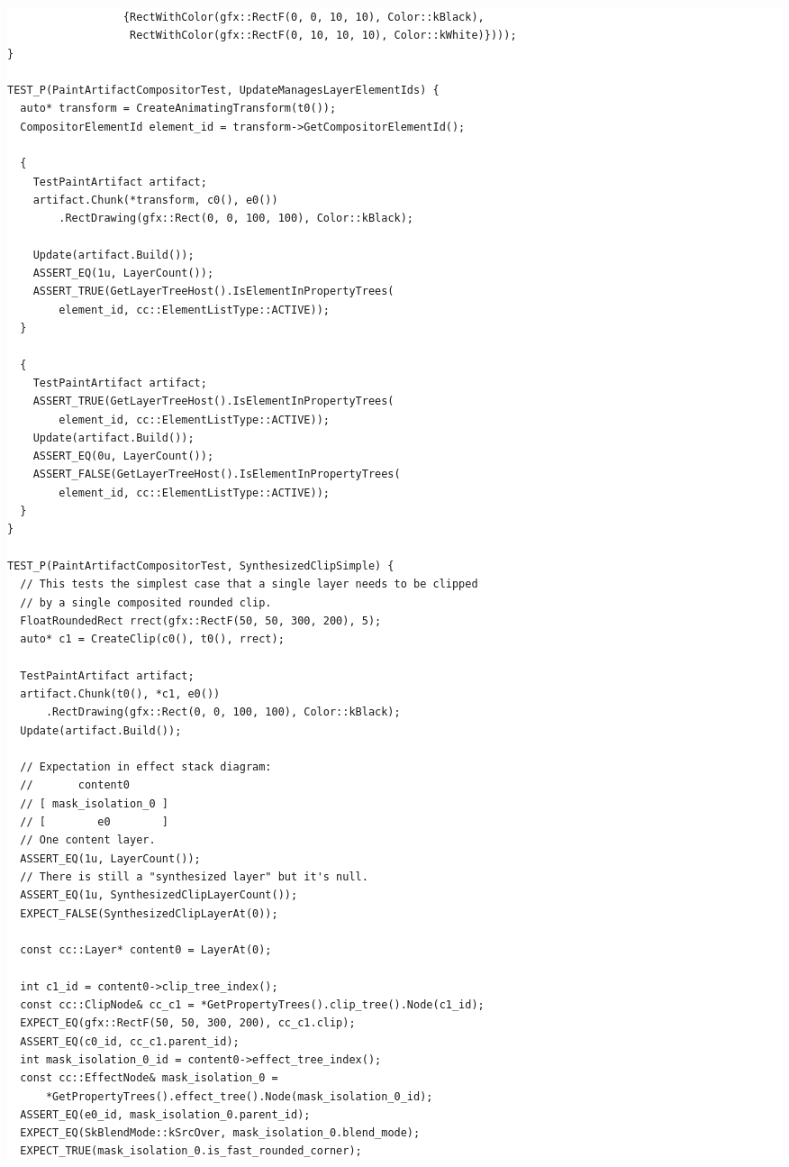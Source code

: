 ```
                  {RectWithColor(gfx::RectF(0, 0, 10, 10), Color::kBlack),
                   RectWithColor(gfx::RectF(0, 10, 10, 10), Color::kWhite)})));
}

TEST_P(PaintArtifactCompositorTest, UpdateManagesLayerElementIds) {
  auto* transform = CreateAnimatingTransform(t0());
  CompositorElementId element_id = transform->GetCompositorElementId();

  {
    TestPaintArtifact artifact;
    artifact.Chunk(*transform, c0(), e0())
        .RectDrawing(gfx::Rect(0, 0, 100, 100), Color::kBlack);

    Update(artifact.Build());
    ASSERT_EQ(1u, LayerCount());
    ASSERT_TRUE(GetLayerTreeHost().IsElementInPropertyTrees(
        element_id, cc::ElementListType::ACTIVE));
  }

  {
    TestPaintArtifact artifact;
    ASSERT_TRUE(GetLayerTreeHost().IsElementInPropertyTrees(
        element_id, cc::ElementListType::ACTIVE));
    Update(artifact.Build());
    ASSERT_EQ(0u, LayerCount());
    ASSERT_FALSE(GetLayerTreeHost().IsElementInPropertyTrees(
        element_id, cc::ElementListType::ACTIVE));
  }
}

TEST_P(PaintArtifactCompositorTest, SynthesizedClipSimple) {
  // This tests the simplest case that a single layer needs to be clipped
  // by a single composited rounded clip.
  FloatRoundedRect rrect(gfx::RectF(50, 50, 300, 200), 5);
  auto* c1 = CreateClip(c0(), t0(), rrect);

  TestPaintArtifact artifact;
  artifact.Chunk(t0(), *c1, e0())
      .RectDrawing(gfx::Rect(0, 0, 100, 100), Color::kBlack);
  Update(artifact.Build());

  // Expectation in effect stack diagram:
  //       content0
  // [ mask_isolation_0 ]
  // [        e0        ]
  // One content layer.
  ASSERT_EQ(1u, LayerCount());
  // There is still a "synthesized layer" but it's null.
  ASSERT_EQ(1u, SynthesizedClipLayerCount());
  EXPECT_FALSE(SynthesizedClipLayerAt(0));

  const cc::Layer* content0 = LayerAt(0);

  int c1_id = content0->clip_tree_index();
  const cc::ClipNode& cc_c1 = *GetPropertyTrees().clip_tree().Node(c1_id);
  EXPECT_EQ(gfx::RectF(50, 50, 300, 200), cc_c1.clip);
  ASSERT_EQ(c0_id, cc_c1.parent_id);
  int mask_isolation_0_id = content0->effect_tree_index();
  const cc::EffectNode& mask_isolation_0 =
      *GetPropertyTrees().effect_tree().Node(mask_isolation_0_id);
  ASSERT_EQ(e0_id, mask_isolation_0.parent_id);
  EXPECT_EQ(SkBlendMode::kSrcOver, mask_isolation_0.blend_mode);
  EXPECT_TRUE(mask_isolation_0.is_fast_rounded_corner);
```